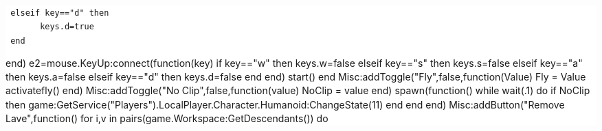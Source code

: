      elseif key=="d" then
           keys.d=true
     end
  end)
  e2=mouse.KeyUp:connect(function(key)
     if key=="w" then
           keys.w=false
     elseif key=="s" then
           keys.s=false
     elseif key=="a" then
           keys.a=false
     elseif key=="d" then
           keys.d=false
     end
  end)
  start()
end
Misc:addToggle("Fly",false,function(Value)
  Fly = Value
  activatefly()
end)
Misc:addToggle("No Clip",false,function(value)
   NoClip = value
end)
spawn(function()
   while wait(.1) do
      if NoClip then
         game:GetService("Players").LocalPlayer.Character.Humanoid:ChangeState(11)
      end
   end
end)
Misc:addButton("Remove Lave",function()
   for i,v in pairs(game.Workspace:GetDescendants()) do
